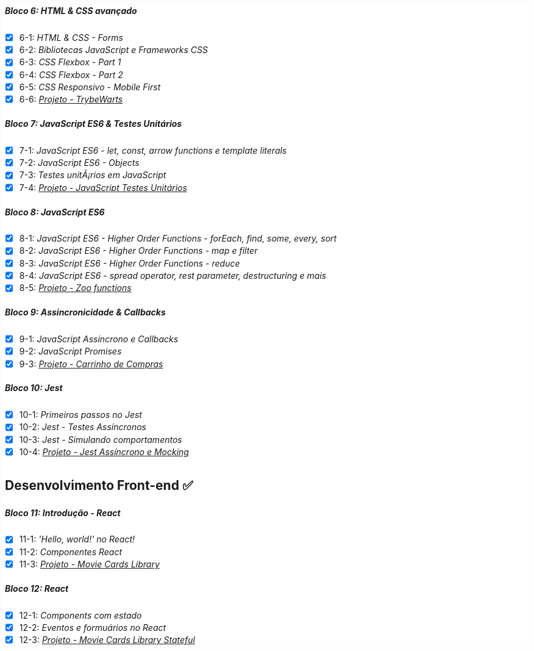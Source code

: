 ##### Bloco 6: HTML & CSS avançado

- [x] 6-1: _HTML & CSS - Forms_
- [x] 6-2: _Bibliotecas JavaScript e Frameworks CSS_
- [x] 6-3: _CSS Flexbox - Part 1_
- [x] 6-4: _CSS Flexbox - Part 2_
- [x] 6-5: _CSS Responsivo - Mobile First_
- [x] 6-6: _[Projeto - TrybeWarts](https://github.com/Arthur-Jr/trybe-projetos/tree/main/Projetos/01%20-%20M%C3%B3dulo%20de%20Fundamentos/Projeto-Trybewarts)_

##### Bloco 7: JavaScript ES6 & Testes Unitários

- [x] 7-1: _JavaScript ES6 - let, const, arrow functions e template literals_
- [x] 7-2: _JavaScript ES6 - Objects_
- [x] 7-3: _Testes unitÃ¡rios em JavaScript_
- [x] 7-4: _[Projeto - JavaScript Testes Unitários](https://github.com/Arthur-Jr/trybe-projetos/tree/main/Projetos/01%20-%20M%C3%B3dulo%20de%20Fundamentos/Projeto-Js-Unit-Tests)_

##### Bloco 8: JavaScript ES6

- [x] 8-1: _JavaScript ES6 - Higher Order Functions - forEach, find, some, every, sort_
- [x] 8-2: _JavaScript ES6 - Higher Order Functions - map e filter_
- [x] 8-3: _JavaScript ES6 - Higher Order Functions - reduce_
- [x] 8-4: _JavaScript ES6 - spread operator, rest parameter, destructuring e mais_
- [x] 8-5: _[Projeto - Zoo functions](https://github.com/Arthur-Jr/trybe-projetos/tree/main/Projetos/01%20-%20M%C3%B3dulo%20de%20Fundamentos/Projeto-Zoo-Functions)_

##### Bloco 9: Assincronicidade & Callbacks

- [x] 9-1: _JavaScript Assíncrono e Callbacks_
- [x] 9-2: _JavaScript Promises_
- [x] 9-3: _[Projeto - Carrinho de Compras](https://github.com/Arthur-Jr/trybe-projetos/tree/main/Projetos/01%20-%20M%C3%B3dulo%20de%20Fundamentos/Projeto-Shopping-Cart)_

##### Bloco 10: Jest

- [x] 10-1: _Primeiros passos no Jest_
- [x] 10-2: _Jest - Testes Assíncronos_
- [x] 10-3: _Jest - Simulando comportamentos_
- [x] 10-4: _[Projeto - Jest Assíncrono e Mocking](https://github.com/Arthur-Jr/trybe-projetos/tree/main/Projetos/01%20-%20M%C3%B3dulo%20de%20Fundamentos/Projeto-Jest)_

## Desenvolvimento Front-end :white_check_mark:

##### Bloco 11: Introdução - React

- [x] 11-1: _'Hello, world!' no React!_
- [x] 11-2: _Componentes React_
- [x] 11-3: _[Projeto - Movie Cards Library](https://github.com/Arthur-Jr/trybe-projetos/tree/main/Projetos/02%20-%20M%C3%B3dulo%20de%20Front-End/Projeto-Movie-Cards-Library)_

##### Bloco 12: React

- [x] 12-1: _Components com estado_
- [x] 12-2: _Eventos e formuários no React_
- [x] 12-3: _[Projeto - Movie Cards Library Stateful](https://github.com/Arthur-Jr/trybe-projetos/tree/main/Projetos/02%20-%20M%C3%B3dulo%20de%20Front-End/Projeto-Movie-Cards-Library-Stateful)_

